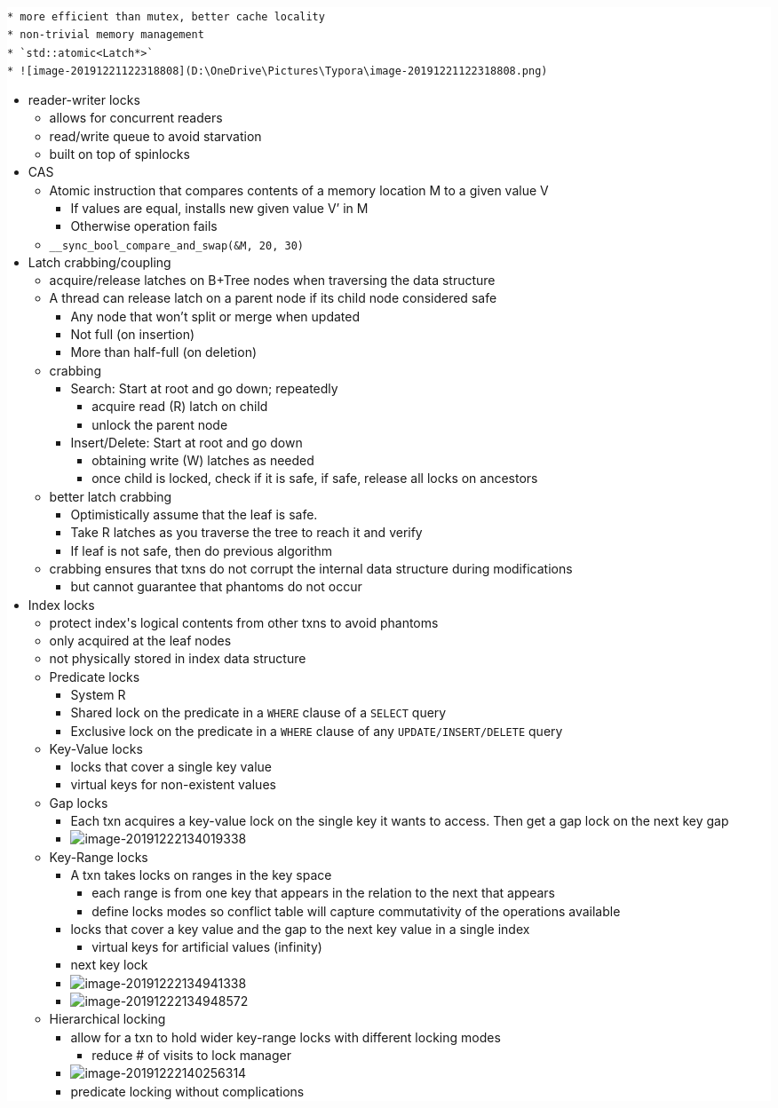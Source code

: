     * more efficient than mutex, better cache locality
    * non-trivial memory management
    * `std::atomic<Latch*>`
    * ![image-20191221122318808](D:\OneDrive\Pictures\Typora\image-20191221122318808.png)
  * reader-writer locks
    * allows for concurrent readers
    * read/write queue to avoid starvation
    * built on top of spinlocks
  * CAS
    * Atomic instruction that compares contents of a memory location M to a given value V 
      * If values are equal, installs new given value V’ in M
      * Otherwise operation fails
    * `__sync_bool_compare_and_swap(&M, 20, 30)`
* Latch crabbing/coupling
  * acquire/release latches on B+Tree nodes when traversing the data structure
  * A thread can release latch on a parent node if its child node considered safe
    * Any node that won’t split or merge when updated
    * Not full (on insertion)
    * More than half-full (on deletion)
  * crabbing
    * Search: Start at root and go down; repeatedly
      * acquire read (R) latch on child
      * unlock the parent node
    * Insert/Delete: Start at root and go down
      * obtaining write (W) latches as needed
      * once child is locked, check if it is safe, if safe, release all locks on ancestors
  * better latch crabbing
    * Optimistically assume that the leaf is safe.
    * Take R latches as you traverse the tree to reach it and verify
    * If leaf is not safe, then do previous algorithm
  * crabbing ensures that txns do not corrupt the internal data structure during modifications
    * but cannot guarantee that phantoms do not occur
* Index locks
  * protect index's logical contents from other txns to avoid phantoms
  * only acquired at the leaf nodes
  * not physically stored in index data structure
  * Predicate locks
    * System R
    * Shared lock on the predicate in a `WHERE` clause of a `SELECT` query
    * Exclusive lock on the predicate in a `WHERE` clause of any `UPDATE/INSERT/DELETE` query
  * Key-Value locks
    * locks that cover a single key value
    * virtual keys for non-existent values
  * Gap locks
    * Each txn acquires a key-value lock on the single key it wants to access. Then get a gap lock on the next key gap
    * ![image-20191222134019338](D:\OneDrive\Pictures\Typora\image-20191222134019338.png)
  * Key-Range locks
    * A txn takes locks on ranges in the key space
      * each range is from one key that appears in the relation to the next that appears
      * define locks modes so conflict table will capture commutativity of the operations available
    * locks that cover a key value and the gap to the next key value in a single index
      * virtual keys for artificial values (infinity)
    * next key lock
    * ![image-20191222134941338](D:\OneDrive\Pictures\Typora\image-20191222134941338.png)
    * ![image-20191222134948572](D:\OneDrive\Pictures\Typora\image-20191222134948572.png)
  * Hierarchical locking
    * allow for a txn to hold wider key-range locks with different locking modes
      * reduce # of visits to lock manager
    * ![image-20191222140256314](D:\OneDrive\Pictures\Typora\image-20191222140256314.png)
    * predicate locking without complications
